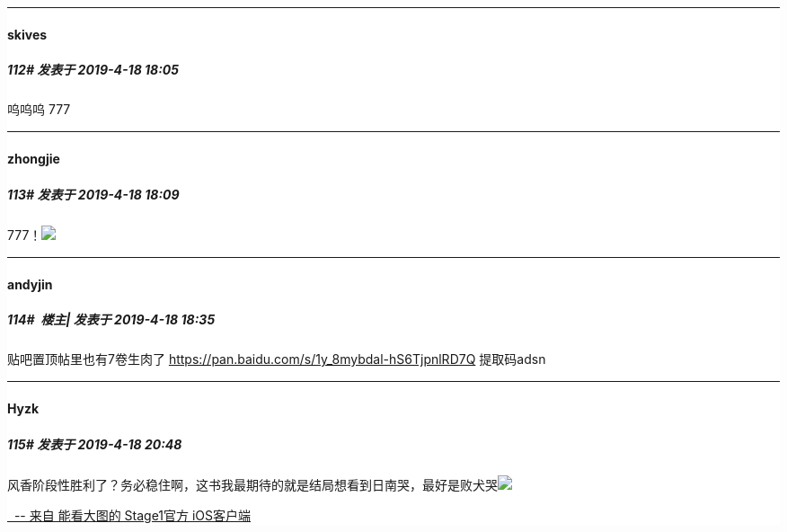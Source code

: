 
-----

####  skives  
##### 112#       发表于 2019-4-18 18:05




呜呜呜 777







-----

####  zhongjie  
##### 113#       发表于 2019-4-18 18:09




777！<img src="https://static.saraba1st.com/image/smiley/face2017/139.png" referrerpolicy="no-referrer">







-----

####  andyjin  
##### 114#         楼主| 发表于 2019-4-18 18:35




贴吧置顶帖里也有7卷生肉了
https://pan.baidu.com/s/1y_8mybdal-hS6TjpnlRD7Q
提取码adsn







-----

####  Hyzk  
##### 115#       发表于 2019-4-18 20:48




风香阶段性胜利了？务必稳住啊，这书我最期待的就是结局想看到日南哭，最好是败犬哭<img src="https://static.saraba1st.com/image/smiley/face2017/045.png" referrerpolicy="no-referrer">

[  -- 来自 能看大图的 Stage1官方 iOS客户端](https://itunes.apple.com/fi/app/saraba1st/id1221237470?mt=8)





